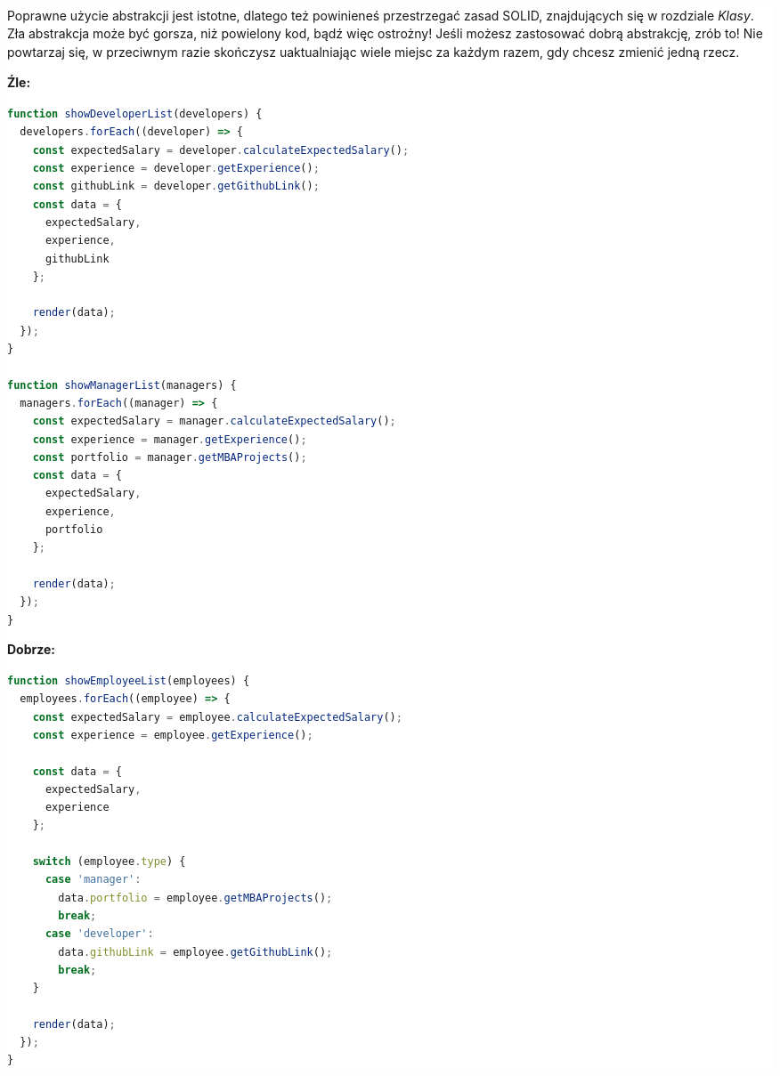 Poprawne użycie abstrakcji jest istotne, dlatego też powinieneś przestrzegać
zasad SOLID, znajdujących się w rozdziale *Klasy*. Zła abstrakcja może być
gorsza, niż powielony kod, bądź więc ostrożny! Jeśli możesz zastosować
dobrą abstrakcję, zrób to! Nie powtarzaj się, w przeciwnym razie skończysz
uaktualniając wiele miejsc za każdym razem, gdy chcesz zmienić jedną rzecz.

**Źle:**
```javascript
function showDeveloperList(developers) {
  developers.forEach((developer) => {
    const expectedSalary = developer.calculateExpectedSalary();
    const experience = developer.getExperience();
    const githubLink = developer.getGithubLink();
    const data = {
      expectedSalary,
      experience,
      githubLink
    };

    render(data);
  });
}

function showManagerList(managers) {
  managers.forEach((manager) => {
    const expectedSalary = manager.calculateExpectedSalary();
    const experience = manager.getExperience();
    const portfolio = manager.getMBAProjects();
    const data = {
      expectedSalary,
      experience,
      portfolio
    };

    render(data);
  });
}
```

**Dobrze:**
```javascript
function showEmployeeList(employees) {
  employees.forEach((employee) => {
    const expectedSalary = employee.calculateExpectedSalary();
    const experience = employee.getExperience();

    const data = {
      expectedSalary,
      experience
    };

    switch (employee.type) {
      case 'manager':
        data.portfolio = employee.getMBAProjects();
        break;
      case 'developer':
        data.githubLink = employee.getGithubLink();
        break;
    }

    render(data);
  });
}
```

